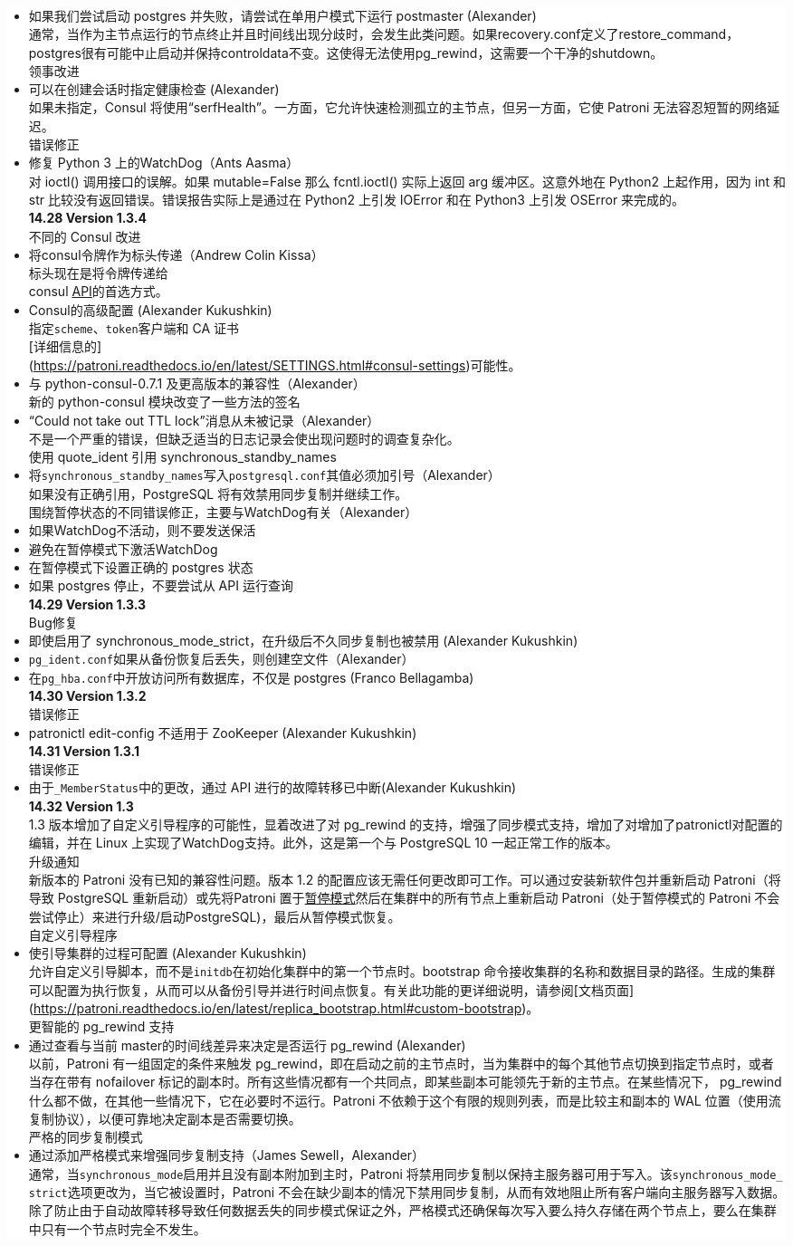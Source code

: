 - 如果我们尝试启动 postgres 并失败，请尝试在单用户模式下运行 postmaster (Alexander)<br>
    通常，当作为主节点运行的节点终止并且时间线出现分歧时，会发生此类问题。如果recovery.conf定义了restore_command，postgres很有可能中止启动并保持controldata不变。这使得无法使用pg_rewind，这需要一个干净的shutdown。<br>
领事改进<br>
- 可以在创建会话时指定健康检查 (Alexander)<br>
    如果未指定，Consul 将使用“serfHealth”。一方面，它允许快速检测孤立的主节点，但另一方面，它使 Patroni 无法容忍短暂的网络延迟。<br>
错误修正<br>
- 修复 Python 3 上的WatchDog（Ants Aasma）<br>
    对 ioctl() 调用接口的误解。如果 mutable=False 那么 fcntl.ioctl() 实际上返回 arg 缓冲区。这意外地在 Python2 上起作用，因为 int 和 str 比较没有返回错误。错误报告实际上是通过在 Python2 上引发 IOError 和在 Python3 上引发 OSError 来完成的。<br>
<b>14.28 Version 1.3.4</b><br>
不同的 Consul 改进<br>
- 将consul令牌作为标头传递（Andrew Colin Kissa）<br>
标头现在是将令牌传递给 <br>
consul [API](https://www.consul.io/api/index.html#authentication)的首选方式。<br>
- Consul的高级配置 (Alexander Kukushkin) <br>
指定`scheme`、`token`客户端和 CA 证书<br>
[详细信息的]<br>
(https://patroni.readthedocs.io/en/latest/SETTINGS.html#consul-settings)可能性。<br>
- 与 python-consul-0.7.1 及更高版本的兼容性（Alexander）<br>
    新的 python-consul 模块改变了一些方法的签名<br>
- “Could not take out TTL lock”消息从未被记录（Alexander）<br>
    不是一个严重的错误，但缺乏适当的日志记录会使出现问题时的调查复杂化。<br>
使用 quote_ident 引用 synchronous_standby_names<br>
- 将`synchronous_standby_names`写入`postgresql.conf`其值必须加引号（Alexander）<br>
    如果没有正确引用，PostgreSQL 将有效禁用同步复制并继续工作。<br>
围绕暂停状态的不同错误修正，主要与WatchDog有关（Alexander）<br>
- 如果WatchDog不活动，则不要发送保活<br>
- 避免在暂停模式下激活WatchDog<br>
- 在暂停模式下设置正确的 postgres 状态<br>
- 如果 postgres 停止，不要尝试从 API 运行查询<br>
<b>14.29 Version 1.3.3</b><br>
Bug修复<br>
- 即使启用了 synchronous_mode_strict，在升级后不久同步复制也被禁用 (Alexander Kukushkin)<br>
- `pg_ident.conf`如果从备份恢复后丢失，则创建空文件（Alexander）<br>
- 在`pg_hba.conf`中开放访问所有数据库，不仅是 postgres (Franco Bellagamba)<br>
<b>14.30 Version 1.3.2</b><br>
错误修正<br>
- patronictl edit-config 不适用于 ZooKeeper (Alexander Kukushkin)<br>
<b>14.31 Version 1.3.1</b><br>
错误修正<br>
- 由于`_MemberStatus`中的更改，通过 API 进行的故障转移已中断(Alexander Kukushkin) <br>
<b>14.32 Version 1.3</b><br>
    1.3 版本增加了自定义引导程序的可能性，显着改进了对 pg_rewind 的支持，增强了同步模式支持，增加了对增加了patronictl对配置的编辑，并在 Linux 上实现了WatchDog支持。此外，这是第一个与 PostgreSQL 10 一起正常工作的版本。<br>
升级通知<br>
    新版本的 Patroni 没有已知的兼容性问题。版本 1.2 的配置应该无需任何更改即可工作。可以通过安装新软件包并重新启动 Patroni（将导致 PostgreSQL 重新启动）或先将Patroni 置于[暂停模式](https://patroni.readthedocs.io/en/latest/pause.html#pause)然后在集群中的所有节点上重新启动 Patroni（处于暂停模式的 Patroni 不会尝试停止）来进行升级/启动PostgreSQL)，最后从暂停模式恢复。<br>
自定义引导程序<br>
- 使引导集群的过程可配置 (Alexander Kukushkin)<br>
允许自定义引导脚本，而不是`initdb`在初始化集群中的第一个节点时。bootstrap 命令接收集群的名称和数据目录的路径。生成的集群可以配置为执行恢复，从而可以从备份引导并进行时间点恢复。有关此功能的更详细说明，请参阅[文档页面]<br>
(https://patroni.readthedocs.io/en/latest/replica_bootstrap.html#custom-bootstrap)。<br>
更智能的 pg_rewind 支持<br>
- 通过查看与当前 master的时间线差异来决定是否运行 pg_rewind (Alexander) <br>
    以前，Patroni 有一组固定的条件来触发 pg_rewind，即在启动之前的主节点时，当为集群中的每个其他节点切换到指定节点时，或者当存在带有 nofailover 标记的副本时。所有这些情况都有一个共同点，即某些副本可能领先于新的主节点。在某些情况下， pg_rewind 什么都不做，在其他一些情况下，它在必要时不运行。Patroni 不依赖于这个有限的规则列表，而是比较主和副本的 WAL 位置（使用流复制协议），以便可靠地决定副本是否需要切换。<br>
严格的同步复制模式<br>
- 通过添加严格模式来增强同步复制支持（James Sewell，Alexander）<br>
    通常，当`synchronous_mode`启用并且没有副本附加到主时，Patroni 将禁用同步复制以保持主服务器可用于写入。该`synchronous_mode_strict`选项更改为，当它被设置时，Patroni 不会在缺少副本的情况下禁用同步复制，从而有效地阻止所有客户端向主服务器写入数据。除了防止由于自动故障转移导致任何数据丢失的同步模式保证之外，严格模式还确保每次写入要么持久存储在两个节点上，要么在集群中只有一个节点时完全不发生。<br>